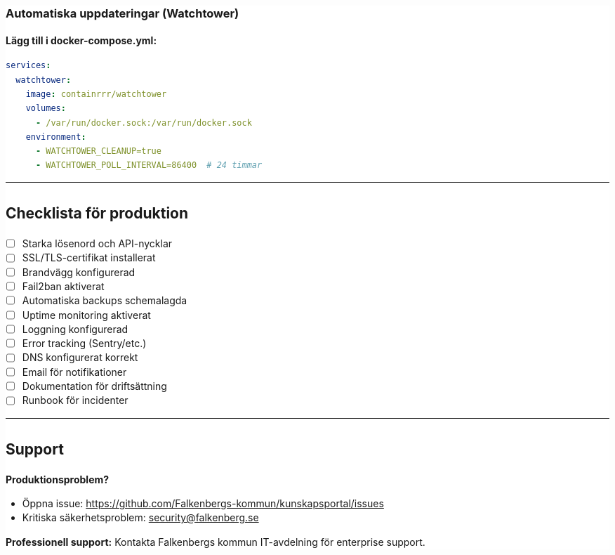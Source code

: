 ### Automatiska uppdateringar (Watchtower)

**Lägg till i docker-compose.yml:**

```yaml
services:
  watchtower:
    image: containrrr/watchtower
    volumes:
      - /var/run/docker.sock:/var/run/docker.sock
    environment:
      - WATCHTOWER_CLEANUP=true
      - WATCHTOWER_POLL_INTERVAL=86400  # 24 timmar
```

---

## Checklista för produktion

- [ ] Starka lösenord och API-nycklar
- [ ] SSL/TLS-certifikat installerat
- [ ] Brandvägg konfigurerad
- [ ] Fail2ban aktiverat
- [ ] Automatiska backups schemalagda
- [ ] Uptime monitoring aktiverat
- [ ] Loggning konfigurerad
- [ ] Error tracking (Sentry/etc.)
- [ ] DNS konfigurerat korrekt
- [ ] Email för notifikationer
- [ ] Dokumentation för driftsättning
- [ ] Runbook för incidenter

---

## Support

**Produktionsproblem?**
- Öppna issue: https://github.com/Falkenbergs-kommun/kunskapsportal/issues
- Kritiska säkerhetsproblem: security@falkenberg.se

**Professionell support:**
Kontakta Falkenbergs kommun IT-avdelning för enterprise support.
